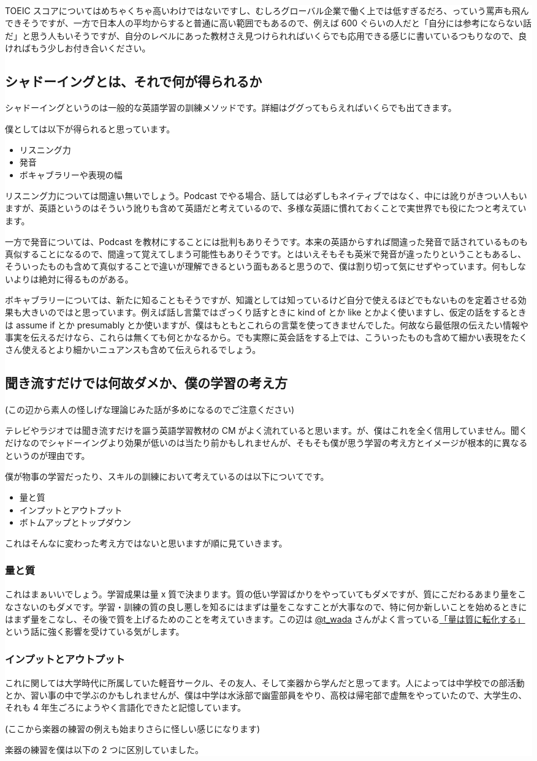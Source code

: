 TOEIC スコアについてはめちゃくちゃ高いわけではないですし、むしろグローバル企業で働く上では低すぎるだろ、っていう罵声も飛んできそうですが、一方で日本人の平均からすると普通に高い範囲でもあるので、例えば 600 ぐらいの人だと「自分には参考にならない話だ」と思う人もいそうですが、自分のレベルにあった教材さえ見つけられればいくらでも応用できる感じに書いているつもりなので、良ければもう少しお付き合いください。

## シャドーイングとは、それで何が得られるか

シャドーイングというのは一般的な英語学習の訓練メソッドです。詳細はググってもらえればいくらでも出てきます。

僕としては以下が得られると思っています。

* リスニング力
* 発音
* ボキャブラリーや表現の幅

リスニング力については間違い無いでしょう。Podcast でやる場合、話しては必ずしもネイティブではなく、中には訛りがきつい人もいますが、英語というのはそういう訛りも含めて英語だと考えているので、多様な英語に慣れておくことで実世界でも役にたつと考えています。

一方で発音については、Podcast を教材にすることには批判もありそうです。本来の英語からすれば間違った発音で話されているものも真似することになるので、間違って覚えてしまう可能性もありそうです。とはいえそもそも英米で発音が違ったりということもあるし、そういったものも含めて真似することで違いが理解できるという面もあると思うので、僕は割り切って気にせずやっています。何もしないよりは絶対に得るものがある。

ボキャブラリーについては、新たに知ることもそうですが、知識としては知っているけど自分で使えるほどでもないものを定着させる効果も大きいのではと思っています。例えば話し言葉ではざっくり話すときに kind of とか like とかよく使いますし、仮定の話をするときは assume if とか presumably とか使いますが、僕はもともとこれらの言葉を使ってきませんでした。何故なら最低限の伝えたい情報や事実を伝えるだけなら、これらは無くても何とかなるから。でも実際に英会話をする上では、こういったものも含めて細かい表現をたくさん使えるとより細かいニュアンスも含めて伝えられるでしょう。

## 聞き流すだけでは何故ダメか、僕の学習の考え方

(この辺から素人の怪しげな理論じみた話が多めになるのでご注意ください)

テレビやラジオでは聞き流すだけを謳う英語学習教材の CM がよく流れていると思います。が、僕はこれを全く信用していません。聞くだけなのでシャドーイングより効果が低いのは当たり前かもしれませんが、そもそも僕が思う学習の考え方とイメージが根本的に異なるというのが理由です。

僕が物事の学習だったり、スキルの訓練において考えているのは以下についてです。

* 量と質
* インプットとアウトプット
* ボトムアップとトップダウン

これはそんなに変わった考え方ではないと思いますが順に見ていきます。

### 量と質

これはまぁいいでしょう。学習成果は量 x 質で決まります。質の低い学習ばかりをやっていてもダメですが、質にこだわるあまり量をこなさないのもダメです。学習・訓練の質の良し悪しを知るにはまずは量をこなすことが大事なので、特に何か新しいことを始めるときにはまず量をこなし、その後で質を上げるためのことを考えていきます。この辺は [@t_wada](https://twitter.com/t_wada) さんがよく言っている[「量は質に転化する」](https://www.slideshare.net/t_wada/testing-casual-twada/61)という話に強く影響を受けている気がします。

### インプットとアウトプット

これに関しては大学時代に所属していた軽音サークル、その友人、そして楽器から学んだと思ってます。人によっては中学校での部活動とか、習い事の中で学ぶのかもしれませんが、僕は中学は水泳部で幽霊部員をやり、高校は帰宅部で虚無をやっていたので、大学生の、それも 4 年生ごろにようやく言語化できたと記憶しています。

(ここから楽器の練習の例えも始まりさらに怪しい感じになります)

楽器の練習を僕は以下の 2 つに区別していました。
